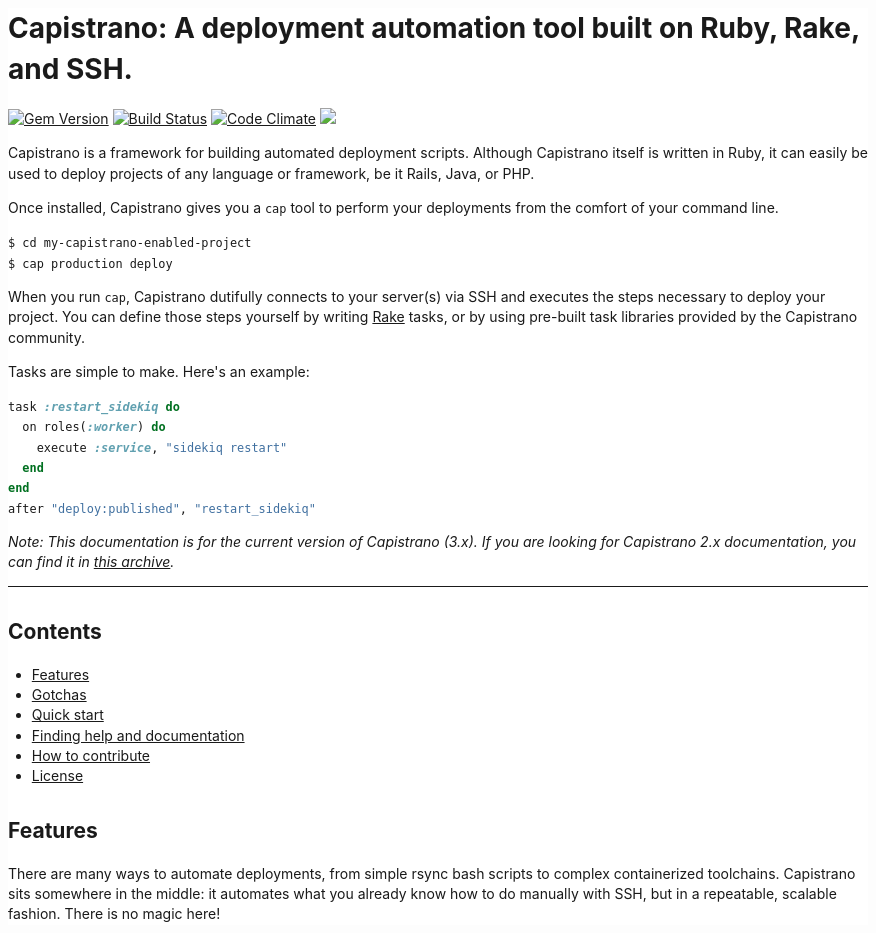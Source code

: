 
# Capistrano: A deployment automation tool built on Ruby, Rake, and SSH.

[![Gem Version](https://badge.fury.io/rb/capistrano.svg)](http://badge.fury.io/rb/capistrano) [![Build Status](https://travis-ci.org/capistrano/capistrano.svg?branch=master)](https://travis-ci.org/capistrano/capistrano) [![Code Climate](https://img.shields.io/codeclimate/github/capistrano/capistrano.svg)](https://codeclimate.com/github/capistrano/capistrano) <a href="http://codersclan.net/?repo_id=325&source=small"><img src="https://img.shields.io/badge/get-support-blue.svg"></a>

Capistrano is a framework for building automated deployment scripts. Although Capistrano itself is written in Ruby, it can easily be used to deploy projects of any language or framework, be it Rails, Java, or PHP.

Once installed, Capistrano gives you a `cap` tool to perform your deployments from the comfort of your command line.

```
$ cd my-capistrano-enabled-project
$ cap production deploy
```

When you run `cap`, Capistrano dutifully connects to your server(s) via SSH and executes the steps necessary to deploy your project. You can define those steps yourself by writing [Rake](https://github.com/ruby/rake) tasks, or by using pre-built task libraries provided by the Capistrano community.

Tasks are simple to make. Here's an example:

```ruby
task :restart_sidekiq do
  on roles(:worker) do
    execute :service, "sidekiq restart"
  end
end
after "deploy:published", "restart_sidekiq"
```

*Note: This documentation is for the current version of Capistrano (3.x). If you are looking for Capistrano 2.x documentation, you can find it in [this archive](https://github.com/capistrano/capistrano-2.x-docs).*

---

## Contents

* [Features](#features)
* [Gotchas](#gotchas)
* [Quick start](#quick-start)
* [Finding help and documentation](#finding-help-and-documentation)
* [How to contribute](#how-to-contribute)
* [License](#license)

## Features

There are many ways to automate deployments, from simple rsync bash scripts to complex containerized toolchains. Capistrano sits somewhere in the middle: it automates what you already know how to do manually with SSH, but in a repeatable, scalable fashion. There is no magic here!

